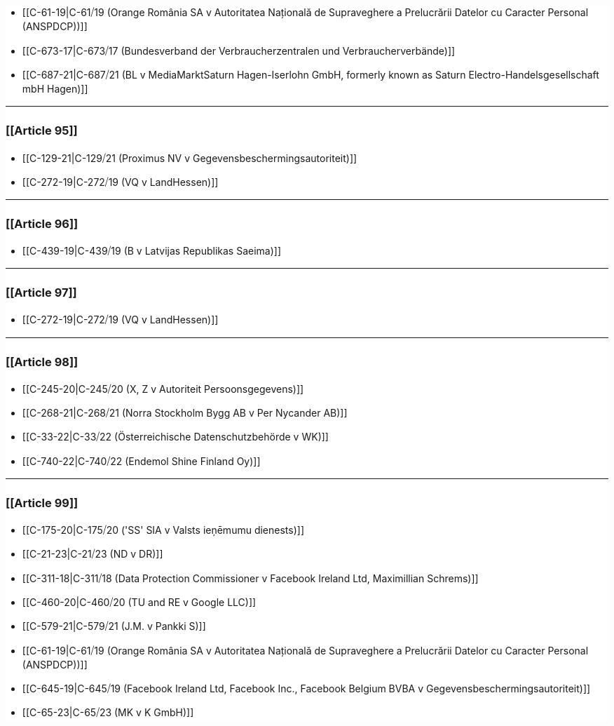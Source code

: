 - [[C-61-19|C-61⧸19 (Orange România SA v Autoritatea Națională de Supraveghere a Prelucrării Datelor cu Caracter Personal (ANSPDCP))]]

- [[C-673-17|C-673⧸17 (Bundesverband der Verbraucherzentralen und Verbraucherverbände)]]

- [[C-687-21|C-687⧸21 (BL v MediaMarktSaturn Hagen-Iserlohn GmbH, formerly known as Saturn Electro-Handelsgesellschaft mbH Hagen)]]

---

### [[Article 95]]

- [[C-129-21|C-129⧸21 (Proximus NV v Gegevensbeschermingsautoriteit)]]

- [[C-272-19|C-272⧸19 (VQ v LandHessen)]]

---

### [[Article 96]]

- [[C-439-19|C-439⧸19 (B v Latvijas Republikas Saeima)]]

---

### [[Article 97]]

- [[C-272-19|C-272⧸19 (VQ v LandHessen)]]

---

### [[Article 98]]

- [[C-245-20|C-245⧸20 (X, Z v Autoriteit Persoonsgegevens)]]

- [[C-268-21|C-268⧸21 (Norra Stockholm Bygg AB v Per Nycander AB)]]

- [[C-33-22|C-33⧸22 (Österreichische Datenschutzbehörde v WK)]]

- [[C-740-22|C-740⧸22 (Endemol Shine Finland Oy)]]

---

### [[Article 99]]

- [[C-175-20|C-175⧸20 ('SS' SIA v Valsts ieņēmumu dienests)]]

- [[C-21-23|C-21⧸23 (ND v DR)]]

- [[C-311-18|C-311⧸18 (Data Protection Commissioner v Facebook Ireland Ltd, Maximillian Schrems)]]

- [[C-460-20|C-460⧸20 (TU and RE v Google LLC)]]

- [[C-579-21|C-579⧸21 (J.M. v Pankki S)]]

- [[C-61-19|C-61⧸19 (Orange România SA v Autoritatea Națională de Supraveghere a Prelucrării Datelor cu Caracter Personal (ANSPDCP))]]

- [[C-645-19|C-645⧸19 (Facebook Ireland Ltd, Facebook Inc., Facebook Belgium BVBA v Gegevensbeschermingsautoriteit)]]

- [[C-65-23|C-65⧸23 (MK v K GmbH)]]


